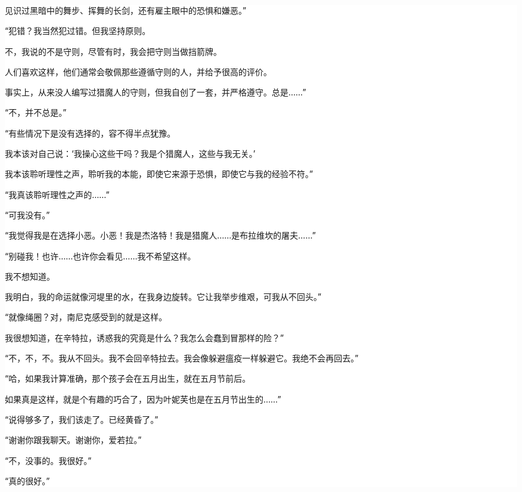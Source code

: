 见识过黑暗中的舞步、挥舞的长剑，还有雇主眼中的恐惧和嫌恶。”

“犯错？我当然犯过错。但我坚持原则。

不，我说的不是守则，尽管有时，我会把守则当做挡箭牌。

人们喜欢这样，他们通常会敬佩那些遵循守则的人，并给予很高的评价。

事实上，从来没人编写过猎魔人的守则，但我自创了一套，并严格遵守。总是……”

“不，并不总是。”

“有些情况下是没有选择的，容不得半点犹豫。

我本该对自己说：‘我操心这些干吗？我是个猎魔人，这些与我无关。’

我本该聆听理性之声，聆听我的本能，即使它来源于恐惧，即使它与我的经验不符。”

“我真该聆听理性之声的……”

“可我没有。”

“我觉得我是在选择小恶。小恶！我是杰洛特！我是猎魔人……是布拉维坎的屠夫……”

“别碰我！也许……也许你会看见……我不希望这样。

我不想知道。

我明白，我的命运就像河堤里的水，在我身边旋转。它让我举步维艰，可我从不回头。”

“就像绳圈？对，南尼克感受到的就是这样。

我很想知道，在辛特拉，诱惑我的究竟是什么？我怎么会蠢到冒那样的险？”

“不，不，不。我从不回头。我不会回辛特拉去。我会像躲避瘟疫一样躲避它。我绝不会再回去。”

“哈，如果我计算准确，那个孩子会在五月出生，就在五月节前后。

如果真是这样，就是个有趣的巧合了，因为叶妮芙也是在五月节出生的……”

“说得够多了，我们该走了。已经黄昏了。”

“谢谢你跟我聊天。谢谢你，爱若拉。”

“不，没事的。我很好。”

“真的很好。”
